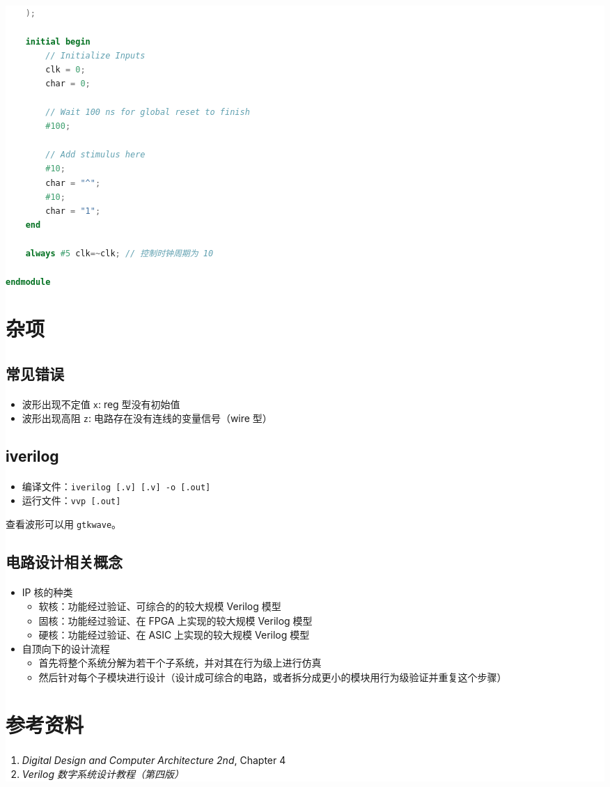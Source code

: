```verilog
    );

    initial begin
        // Initialize Inputs
        clk = 0;
        char = 0;

        // Wait 100 ns for global reset to finish
        #100;

        // Add stimulus here
        #10;
        char = "^";
        #10;
        char = "1";
    end

    always #5 clk=~clk; // 控制时钟周期为 10

endmodule
```

# 杂项

## 常见错误

- 波形出现不定值 `x`: reg 型没有初始值
- 波形出现高阻 `z`: 电路存在没有连线的变量信号（wire 型）

## iverilog

- 编译文件：`iverilog [.v] [.v] -o [.out]`
- 运行文件：`vvp [.out]`

查看波形可以用 `gtkwave`。

## 电路设计相关概念

- IP 核的种类
  - 软核：功能经过验证、可综合的的较大规模 Verilog 模型
  - 固核：功能经过验证、在 FPGA 上实现的较大规模 Verilog 模型
  - 硬核：功能经过验证、在 ASIC 上实现的较大规模 Verilog 模型
- 自顶向下的设计流程
  - 首先将整个系统分解为若干个子系统，并对其在行为级上进行仿真
  - 然后针对每个子模块进行设计（设计成可综合的电路，或者拆分成更小的模块用行为级验证并重复这个步骤）

# 参考资料

1. *Digital Design and Computer Architecture 2nd*, Chapter 4
2. *Verilog 数字系统设计教程（第四版）*
